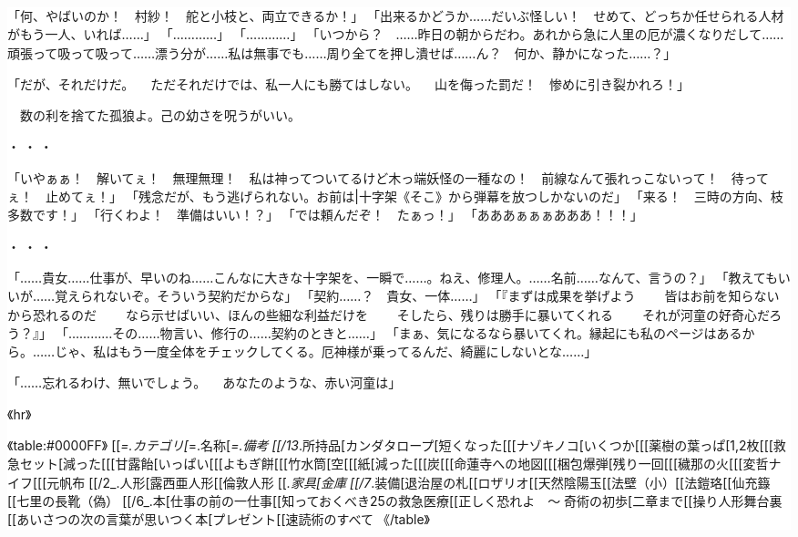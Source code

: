 
「何、やばいのか！　村紗！　舵と小枝と、両立できるか！」
「出来るかどうか……だいぶ怪しい！　せめて、どっちか任せられる人材がもう一人、いれば……」
「…………」
「…………」
「いつから？　……昨日の朝からだわ。あれから急に人里の厄が濃くなりだして……頑張って吸って吸って……漂う分が……私は無事でも……周り全てを押し潰せば……ん？　何か、静かになった……？」



「だが、それだけだ。
　ただそれだけでは、私一人にも勝てはしない。
　山を侮った罰だ！　惨めに引き裂かれろ！」

　数の利を捨てた孤狼よ。己の幼さを呪うがいい。



・
・
・



「いやぁぁ！　解いてぇ！　無理無理！　私は神ってついてるけど木っ端妖怪の一種なの！　前線なんて張れっこないって！　待ってぇ！　止めてぇ！」
「残念だが、もう逃げられない。お前は|十字架《そこ》から弾幕を放つしかないのだ」
「来る！　三時の方向、枝多数です！」
「行くわよ！　準備はいい！？」
「では頼んだぞ！　たぁっ！」
「あああぁぁぁあああ！！！」



・
・
・



「……貴女……仕事が、早いのね……こんなに大きな十字架を、一瞬で……。ねえ、修理人。……名前……なんて、言うの？」
「教えてもいいが……覚えられないぞ。そういう契約だからな」
「契約……？　貴女、一体……」
「『まずは成果を挙げよう
　　皆はお前を知らないから恐れるのだ
　　なら示せばいい、ほんの些細な利益だけを
　　そしたら、残りは勝手に暴いてくれる
　　それが河童の好奇心だろう？』」
「…………その……物言い、修行の……契約のときと……」
「まぁ、気になるなら暴いてくれ。縁起にも私のページはあるから。……じゃ、私はもう一度全体をチェックしてくる。厄神様が乗ってるんだ、綺麗にしないとな……」


「……忘れるわけ、無いでしょう。
　あなたのような、赤い河童は」



《hr》


《table:#0000FF》
[[_=.カテゴリ[_=.名称[_=.備考
[[/13_.所持品[カンダタロープ[短くなった[[[ナゾキノコ[いくつか[[[薬樹の葉っぱ[1,2枚[[[救急セット[減った[[[甘露飴[いっぱい[[[よもぎ餅[[[竹水筒[空[[[紙[減った[[[炭[[[命蓮寺への地図[[[梱包爆弾[残り一回[[[穢那の火[[[変哲ナイフ[[[元帆布
[[/2_.人形[露西亜人形[[倫敦人形
[[_.家具[金庫
[[/7_.装備[退治屋の札[[ロザリオ[[天然陰陽玉[[法壁（小）[[法鎧珞[[仙充籙[[七里の長靴（偽）
[[/6_.本[仕事の前の一仕事[[知っておくべき25の救急医療[[正しく恐れよ　〜 奇術の初歩[二章まで[[操り人形舞台裏[[あいさつの次の言葉が思いつく本[プレゼント[[速読術のすべて
《/table》
